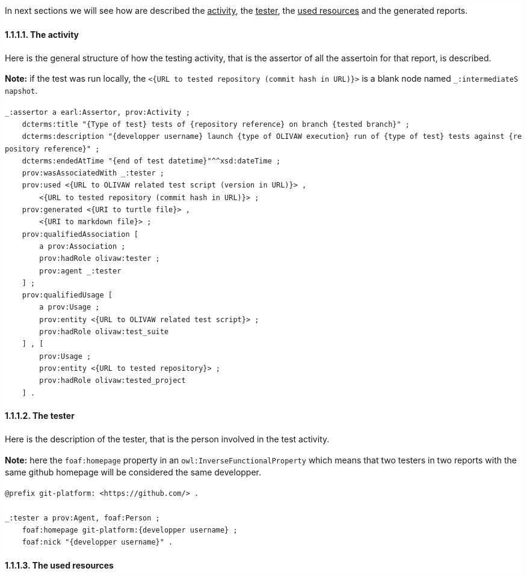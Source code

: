 In next sections we will see how are described the [activity](#1111-the-activity), the [tester](#1112-the-tester), the [used resources](#1113-the-used-resources) and the generated reports.

#### 1.1.1.1. The activity

Here is the general structure of how the testing activity, that is the assertor of all the assertoin for that report, is described.

__Note:__ if the test was run locally, the `<{URL to tested repository (commit hash in URL)}>` is a blank node named `_:intermediateSnapshot`.

```ttl
_:assertor a earl:Assertor, prov:Activity ;
    dcterms:title "{Type of test} tests of {repository reference} on branch {tested branch}" ;
    dcterms:description "{developper username} launch {type of OLIVAW execution} run of {type of test} tests against {repository reference}" ;
    dcterms:endedAtTime "{end of test datetime}"^^xsd:dateTime ;
    prov:wasAssociatedWith _:tester ;
    prov:used <{URL to OLIVAW related test script (version in URL)}> ,
        <{URL to tested repository (commit hash in URL)}> ;
    prov:generated <{URI to turtle file}> ,
        <{URI to markdown file}> ;
    prov:qualifiedAssociation [
        a prov:Association ;
        prov:hadRole olivaw:tester ;
        prov:agent _:tester
    ] ;
    prov:qualifiedUsage [
        a prov:Usage ;
        prov:entity <{URL to OLIVAW related test script}> ;
        prov:hadRole olivaw:test_suite
    ] , [
        prov:Usage ;
        prov:entity <{URL to tested repository}> ;
        prov:hadRole olivaw:tested_project
    ] .
```

#### 1.1.1.2. The tester

Here is the description of the tester, that is the person involved in the test activity.

__Note:__ here the `foaf:homepage` property in an `owl:InverseFunctionalProperty` which means that two testers in two reports with the same github homepage will be considered the same developper.

```ttl
@prefix git-platform: <https://github.com/> .

_:tester a prov:Agent, foaf:Person ;
    foaf:homepage git-platform:{developper username} ;
    foaf:nick "{developper username}" .
```

#### 1.1.1.3. The used resources
